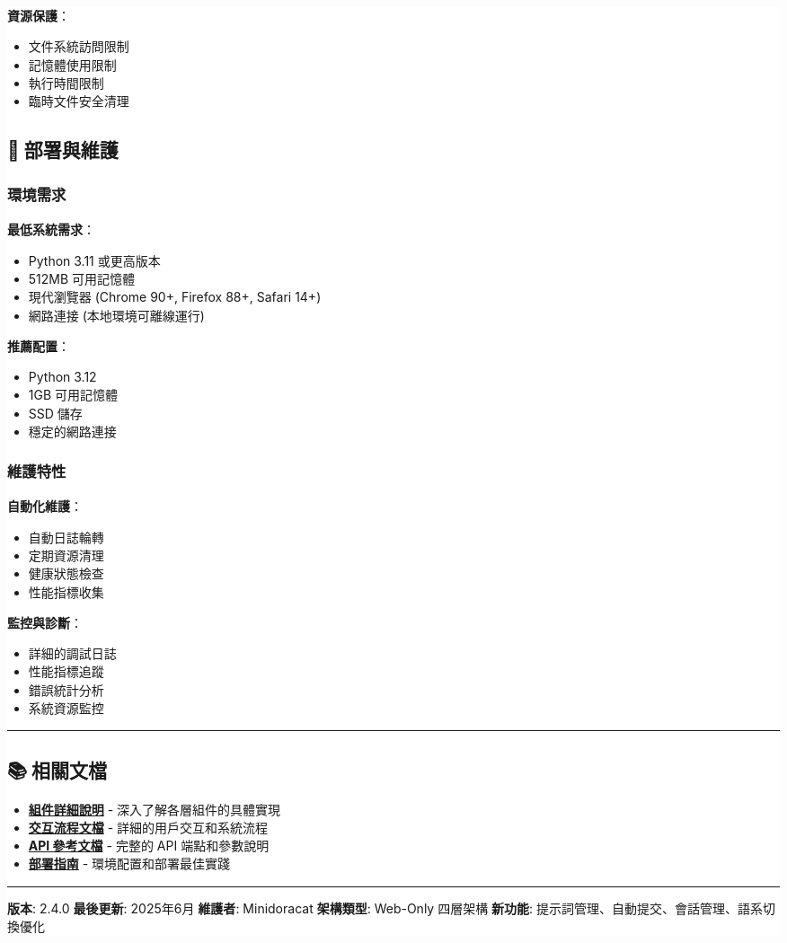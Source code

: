 **資源保護**：
- 文件系統訪問限制
- 記憶體使用限制
- 執行時間限制
- 臨時文件安全清理

## 🚀 部署與維護

### 環境需求

**最低系統需求**：
- Python 3.11 或更高版本
- 512MB 可用記憶體
- 現代瀏覽器 (Chrome 90+, Firefox 88+, Safari 14+)
- 網路連接 (本地環境可離線運行)

**推薦配置**：
- Python 3.12
- 1GB 可用記憶體
- SSD 儲存
- 穩定的網路連接

### 維護特性

**自動化維護**：
- 自動日誌輪轉
- 定期資源清理
- 健康狀態檢查
- 性能指標收集

**監控與診斷**：
- 詳細的調試日誌
- 性能指標追蹤
- 錯誤統計分析
- 系統資源監控

---

## 📚 相關文檔

- **[組件詳細說明](./component-details.md)** - 深入了解各層組件的具體實現
- **[交互流程文檔](./interaction-flows.md)** - 詳細的用戶交互和系統流程
- **[API 參考文檔](./api-reference.md)** - 完整的 API 端點和參數說明
- **[部署指南](./deployment-guide.md)** - 環境配置和部署最佳實踐

---

**版本**: 2.4.0
**最後更新**: 2025年6月
**維護者**: Minidoracat
**架構類型**: Web-Only 四層架構
**新功能**: 提示詞管理、自動提交、會話管理、語系切換優化
